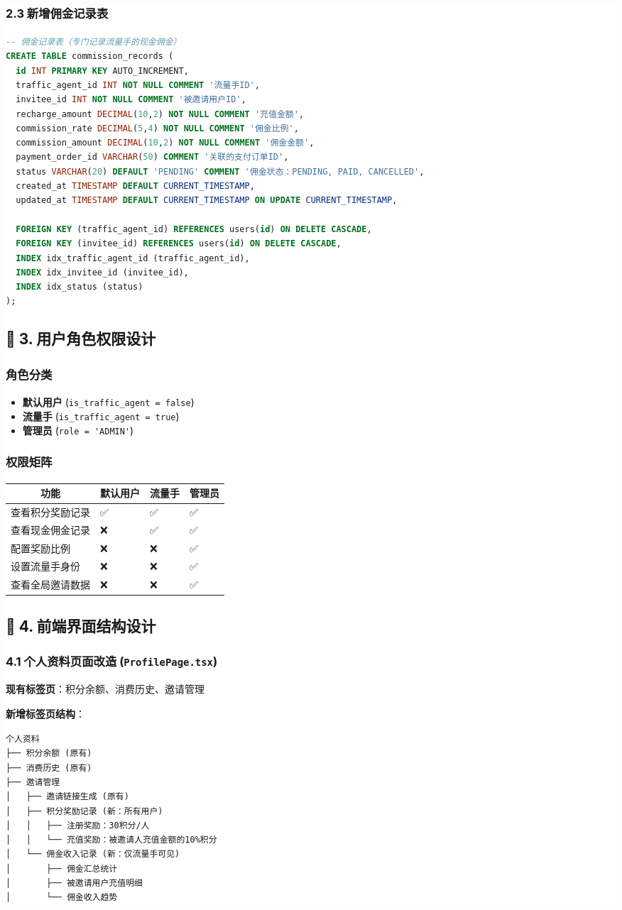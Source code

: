 ### 2.3 新增佣金记录表
```sql
-- 佣金记录表（专门记录流量手的现金佣金）
CREATE TABLE commission_records (
  id INT PRIMARY KEY AUTO_INCREMENT,
  traffic_agent_id INT NOT NULL COMMENT '流量手ID',
  invitee_id INT NOT NULL COMMENT '被邀请用户ID',
  recharge_amount DECIMAL(10,2) NOT NULL COMMENT '充值金额',
  commission_rate DECIMAL(5,4) NOT NULL COMMENT '佣金比例',
  commission_amount DECIMAL(10,2) NOT NULL COMMENT '佣金金额',
  payment_order_id VARCHAR(50) COMMENT '关联的支付订单ID',
  status VARCHAR(20) DEFAULT 'PENDING' COMMENT '佣金状态：PENDING, PAID, CANCELLED',
  created_at TIMESTAMP DEFAULT CURRENT_TIMESTAMP,
  updated_at TIMESTAMP DEFAULT CURRENT_TIMESTAMP ON UPDATE CURRENT_TIMESTAMP,
  
  FOREIGN KEY (traffic_agent_id) REFERENCES users(id) ON DELETE CASCADE,
  FOREIGN KEY (invitee_id) REFERENCES users(id) ON DELETE CASCADE,
  INDEX idx_traffic_agent_id (traffic_agent_id),
  INDEX idx_invitee_id (invitee_id),
  INDEX idx_status (status)
);
```

## 👥 3. 用户角色权限设计

### 角色分类
- **默认用户** (`is_traffic_agent = false`)
- **流量手** (`is_traffic_agent = true`) 
- **管理员** (`role = 'ADMIN'`)

### 权限矩阵
| 功能 | 默认用户 | 流量手 | 管理员 |
|------|---------|--------|--------|
| 查看积分奖励记录 | ✅ | ✅ | ✅ |
| 查看现金佣金记录 | ❌ | ✅ | ✅ |
| 配置奖励比例 | ❌ | ❌ | ✅ |
| 设置流量手身份 | ❌ | ❌ | ✅ |
| 查看全局邀请数据 | ❌ | ❌ | ✅ |

## 🎨 4. 前端界面结构设计

### 4.1 个人资料页面改造 (`ProfilePage.tsx`)

**现有标签页**：积分余额、消费历史、邀请管理

**新增标签页结构**：
```
个人资料
├── 积分余额 (原有)
├── 消费历史 (原有)  
├── 邀请管理
│   ├── 邀请链接生成 (原有)
│   ├── 积分奖励记录 (新：所有用户)
│   │   ├── 注册奖励：30积分/人
│   │   └── 充值奖励：被邀请人充值金额的10%积分
│   └── 佣金收入记录 (新：仅流量手可见)
│       ├── 佣金汇总统计
│       ├── 被邀请用户充值明细
│       └── 佣金收入趋势
```